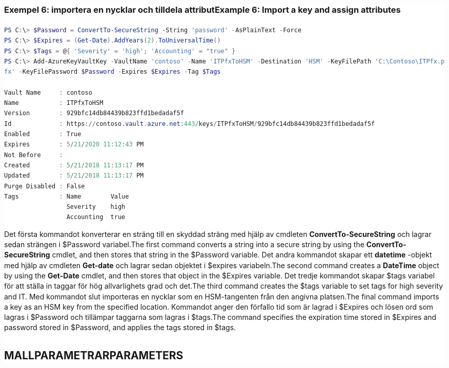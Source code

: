 ### <span data-ttu-id="bf54a-156">Exempel 6: importera en nycklar och tilldela attribut</span><span class="sxs-lookup"><span data-stu-id="bf54a-156">Example 6: Import a key and assign attributes</span></span>
```powershell
PS C:\> $Password = ConvertTo-SecureString -String 'password' -AsPlainText -Force
PS C:\> $Expires = (Get-Date).AddYears(2).ToUniversalTime()
PS C:\> $Tags = @{ 'Severity' = 'high'; 'Accounting' = "true" }
PS C:\> Add-AzureKeyVaultKey -VaultName 'contoso' -Name 'ITPfxToHSM' -Destination 'HSM' -KeyFilePath 'C:\Contoso\ITPfx.pfx' -KeyFilePassword $Password -Expires $Expires -Tag $Tags

Vault Name     : contoso
Name           : ITPfxToHSM
Version        : 929bfc14db84439b823ffd1bedadaf5f
Id             : https://contoso.vault.azure.net:443/keys/ITPfxToHSM/929bfc14db84439b823ffd1bedadaf5f
Enabled        : True
Expires        : 5/21/2020 11:12:43 PM
Not Before     : 
Created        : 5/21/2018 11:13:17 PM
Updated        : 5/21/2018 11:13:17 PM
Purge Disabled : False
Tags           : Name        Value
                 Severity    high
                 Accounting  true
```

<span data-ttu-id="bf54a-157">Det första kommandot konverterar en sträng till en skyddad sträng med hjälp av cmdleten **ConvertTo-SecureString** och lagrar sedan strängen i $Password variabel.</span><span class="sxs-lookup"><span data-stu-id="bf54a-157">The first command converts a string into a secure string by using the **ConvertTo-SecureString** cmdlet, and then stores that string in the $Password variable.</span></span>
<span data-ttu-id="bf54a-158">Det andra kommandot skapar ett **datetime** -objekt med hjälp av cmdleten **Get-date** och lagrar sedan objektet i $expires variabeln.</span><span class="sxs-lookup"><span data-stu-id="bf54a-158">The second command creates a **DateTime** object by using the **Get-Date** cmdlet, and then stores that object in the $Expires variable.</span></span>
<span data-ttu-id="bf54a-159">Det tredje kommandot skapar $tags variabel för att ställa in taggar för hög allvarlighets grad och det.</span><span class="sxs-lookup"><span data-stu-id="bf54a-159">The third command creates the $tags variable to set tags for high severity and IT.</span></span>
<span data-ttu-id="bf54a-160">Med kommandot slut importeras en nycklar som en HSM-tangenten från den angivna platsen.</span><span class="sxs-lookup"><span data-stu-id="bf54a-160">The final command imports a key as an HSM key from the specified location.</span></span> <span data-ttu-id="bf54a-161">Kommandot anger den förfallo tid som är lagrad i $Expires och lösen ord som lagras i $Password och tillämpar taggarna som lagras i $tags.</span><span class="sxs-lookup"><span data-stu-id="bf54a-161">The command specifies the expiration time stored in $Expires and password stored in $Password, and applies the tags stored in $tags.</span></span>

## <span data-ttu-id="bf54a-162">MALLPARAMETRAR</span><span class="sxs-lookup"><span data-stu-id="bf54a-162">PARAMETERS</span></span>
